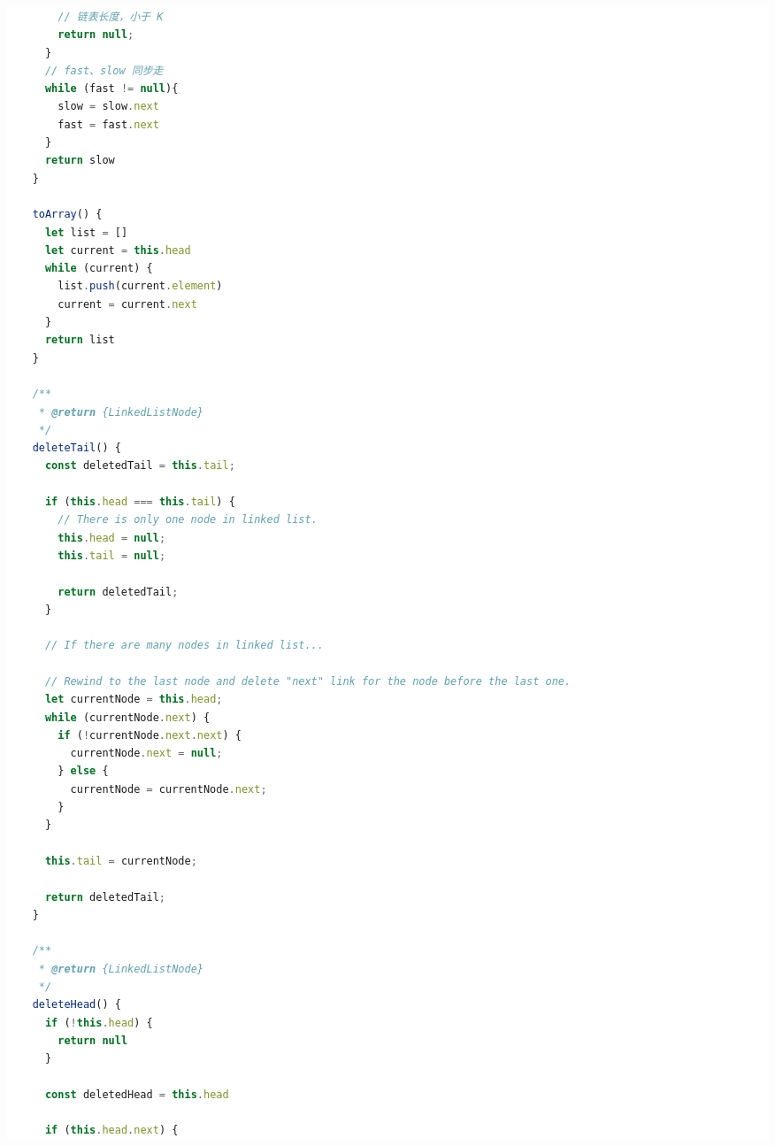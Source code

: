 ```javascript
        // 链表长度，小于 K
        return null;
      }
      // fast、slow 同步走
      while (fast != null){
        slow = slow.next
        fast = fast.next
      }
      return slow
    }

    toArray() {
      let list = []
      let current = this.head
      while (current) {
        list.push(current.element)
        current = current.next
      }
      return list
    }

    /**
     * @return {LinkedListNode}
     */
    deleteTail() {
      const deletedTail = this.tail;

      if (this.head === this.tail) {
        // There is only one node in linked list.
        this.head = null;
        this.tail = null;

        return deletedTail;
      }

      // If there are many nodes in linked list...

      // Rewind to the last node and delete "next" link for the node before the last one.
      let currentNode = this.head;
      while (currentNode.next) {
        if (!currentNode.next.next) {
          currentNode.next = null;
        } else {
          currentNode = currentNode.next;
        }
      }

      this.tail = currentNode;

      return deletedTail;
    }

    /**
     * @return {LinkedListNode}
     */
    deleteHead() {
      if (!this.head) {
        return null
      }

      const deletedHead = this.head

      if (this.head.next) {
```